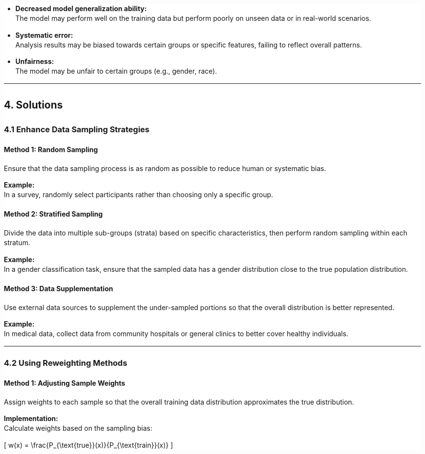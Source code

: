 - **Decreased model generalization ability:**  
  The model may perform well on the training data but perform poorly on unseen data or in real-world scenarios.  

- **Systematic error:**  
  Analysis results may be biased towards certain groups or specific features, failing to reflect overall patterns.  

- **Unfairness:**  
  The model may be unfair to certain groups (e.g., gender, race).  

---

## 4. Solutions  

### 4.1 Enhance Data Sampling Strategies  

#### Method 1: Random Sampling  
Ensure that the data sampling process is as random as possible to reduce human or systematic bias.  

**Example:**  
In a survey, randomly select participants rather than choosing only a specific group.  

#### Method 2: Stratified Sampling  
Divide the data into multiple sub-groups (strata) based on specific characteristics, then perform random sampling within each stratum.  

**Example:**  
In a gender classification task, ensure that the sampled data has a gender distribution close to the true population distribution.  

#### Method 3: Data Supplementation  
Use external data sources to supplement the under-sampled portions so that the overall distribution is better represented.  

**Example:**  
In medical data, collect data from community hospitals or general clinics to better cover healthy individuals.  

---

### 4.2 Using Reweighting Methods  

#### Method 1: Adjusting Sample Weights  
Assign weights to each sample so that the overall training data distribution approximates the true distribution.  

**Implementation:**  
Calculate weights based on the sampling bias:  

\[
w(x) = \frac{P_{\text{true}}(x)}{P_{\text{train}}(x)}
\]

